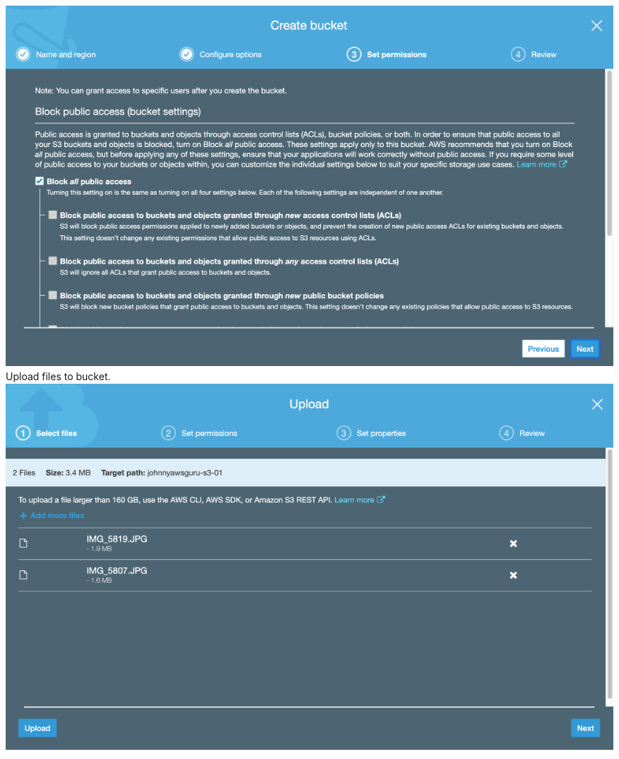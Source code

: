 ![image](/public/images/note/9160/3-5-create-s3-bucket-permission.png)
Upload files to bucket.
![image](/public/images/note/9160/3-5-upload-file.png)